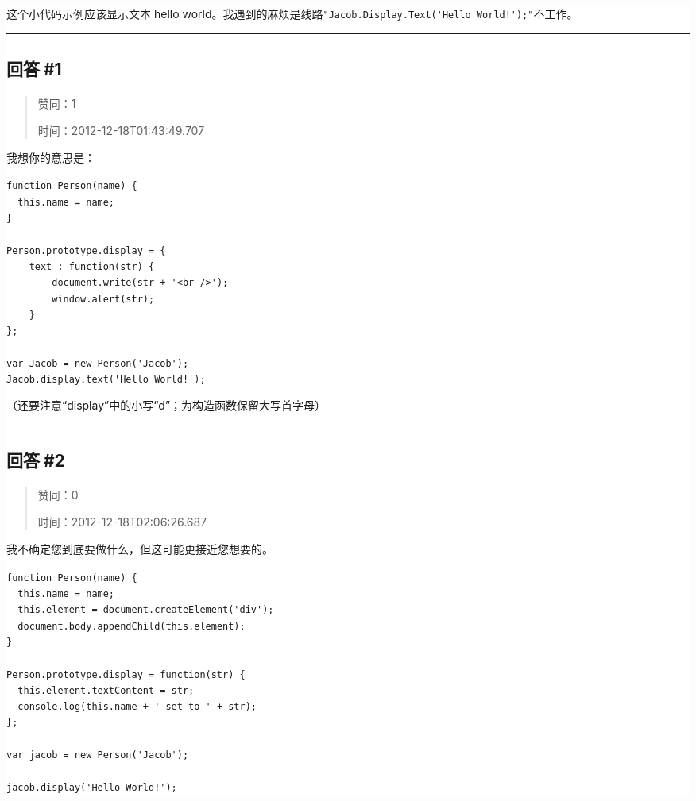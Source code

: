 
这个小代码示例应该显示文本 hello world。我遇到的麻烦是线路`"Jacob.Display.Text('Hello World!');"`不工作。

* * *

## 回答 #1

> 赞同：1
> 
> 时间：2012-12-18T01:43:49.707

我想你的意思是：

```
function Person(name) {
  this.name = name;
}

Person.prototype.display = {
    text : function(str) {
        document.write(str + '<br />');
        window.alert(str);
    }
};

var Jacob = new Person('Jacob');
Jacob.display.text('Hello World!'); 
```

（还要注意“display”中的小写“d”；为构造函数保留大写首字母）

* * *

## 回答 #2

> 赞同：0
> 
> 时间：2012-12-18T02:06:26.687

我不确定您到底要做什么，但这可能更接近您想要的。

```
function Person(name) {
  this.name = name;
  this.element = document.createElement('div');
  document.body.appendChild(this.element);
}

Person.prototype.display = function(str) {
  this.element.textContent = str;
  console.log(this.name + ' set to ' + str);
};

var jacob = new Person('Jacob');

jacob.display('Hello World!'); 
```
